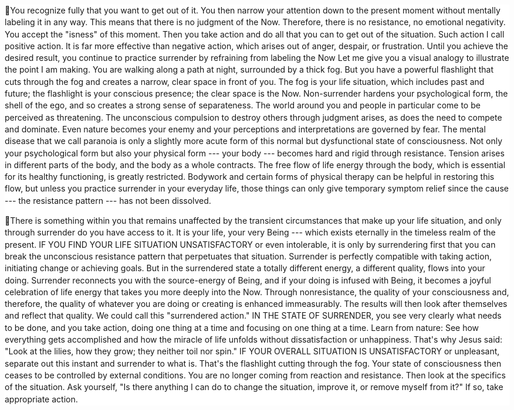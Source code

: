 
You recognize fully that you want to get out of it. You then narrow your
attention down to the present moment without mentally labeling it in any
way. This means that there is no judgment of the Now. Therefore, there
is no resistance, no emotional negativity. You accept the "isness" of
this moment. Then you take action and do all that you can to get out of
the situation. Such action I call positive action. It is far more
effective than negative action, which arises out of anger, despair, or
frustration. Until you achieve the desired result, you continue to
practice surrender by refraining from labeling the Now Let me give you a
visual analogy to illustrate the point I am making. You are walking
along a path at night, surrounded by a thick fog. But you have a
powerful flashlight that cuts through the fog and creates a narrow,
clear space in front of you. The fog is your life situation, which
includes past and future; the flashlight is your conscious presence; the
clear space is the Now. Non-surrender hardens your psychological form,
the shell of the ego, and so creates a strong sense of separateness. The
world around you and people in particular come to be perceived as
threatening. The unconscious compulsion to destroy others through
judgment arises, as does the need to compete and dominate. Even nature
becomes your enemy and your perceptions and interpretations are governed
by fear. The mental disease that we call paranoia is only a slightly
more acute form of this normal but dysfunctional state of consciousness.
Not only your psychological form but also your physical form --- your
body --- becomes hard and rigid through resistance. Tension arises in
different parts of the body, and the body as a whole contracts. The free
flow of life energy through the body, which is essential for its healthy
functioning, is greatly restricted. Bodywork and certain forms of
physical therapy can be helpful in restoring this flow, but unless you
practice surrender in your everyday life, those things can only give
temporary symptom relief since the cause --- the resistance pattern ---
has not been dissolved.

There is something within you that remains unaffected by the transient
circumstances that make up your life situation, and only through
surrender do you have access to it. It is your life, your very Being ---
which exists eternally in the timeless realm of the present. IF YOU FIND
YOUR LIFE SITUATION UNSATISFACTORY or even intolerable, it is only by
surrendering first that you can break the unconscious resistance pattern
that perpetuates that situation. Surrender is perfectly compatible with
taking action, initiating change or achieving goals. But in the
surrendered state a totally different energy, a different quality, flows
into your doing. Surrender reconnects you with the source-energy of
Being, and if your doing is infused with Being, it becomes a joyful
celebration of life energy that takes you more deeply into the Now.
Through nonresistance, the quality of your consciousness and, therefore,
the quality of whatever you are doing or creating is enhanced
immeasurably. The results will then look after themselves and reflect
that quality. We could call this "surrendered action." IN THE STATE OF
SURRENDER, you see very clearly what needs to be done, and you take
action, doing one thing at a time and focusing on one thing at a time.
Learn from nature: See how everything gets accomplished and how the
miracle of life unfolds without dissatisfaction or unhappiness. That's
why Jesus said: "Look at the lilies, how they grow; they neither toil
nor spin." IF YOUR OVERALL SITUATION IS UNSATISFACTORY or unpleasant,
separate out this instant and surrender to what is. That's the
flashlight cutting through the fog. Your state of consciousness then
ceases to be controlled by external conditions. You are no longer coming
from reaction and resistance. Then look at the specifics of the
situation. Ask yourself, "Is there anything I can do to change the
situation, improve it, or remove myself from it?" If so, take
appropriate action.
